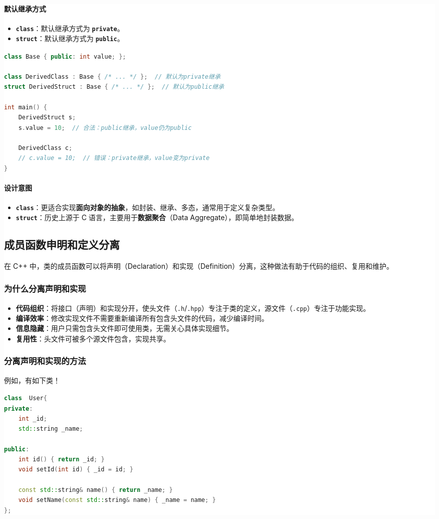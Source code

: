 ####  默认继承方式

- **`class`**：默认继承方式为 **`private`**。
- **`struct`**：默认继承方式为 **`public`**。

```cpp
class Base { public: int value; };

class DerivedClass : Base { /* ... */ };  // 默认为private继承
struct DerivedStruct : Base { /* ... */ };  // 默认为public继承

int main() {
    DerivedStruct s;
    s.value = 10;  // 合法：public继承，value仍为public
    
    DerivedClass c;
    // c.value = 10;  // 错误：private继承，value变为private
}
```

#### 设计意图

- **`class`**：更适合实现**面向对象的抽象**，如封装、继承、多态，通常用于定义复杂类型。
- **`struct`**：历史上源于 C 语言，主要用于**数据聚合**（Data Aggregate），即简单地封装数据。



## 成员函数申明和定义分离

在 C++ 中，类的成员函数可以将声明（Declaration）和实现（Definition）分离，这种做法有助于代码的组织、复用和维护。

### 为什么分离声明和实现

- **代码组织**：将接口（声明）和实现分开，使头文件（`.h`/`.hpp`）专注于类的定义，源文件（`.cpp`）专注于功能实现。
- **编译效率**：修改实现文件不需要重新编译所有包含头文件的代码，减少编译时间。
- **信息隐藏**：用户只需包含头文件即可使用类，无需关心具体实现细节。
- **复用性**：头文件可被多个源文件包含，实现共享。

### 分离声明和实现的方法

例如，有如下类！

```cpp
class  User{
private:
	int _id;
	std::string _name;

public:
	int id() { return _id; }
	void setId(int id) { _id = id; }

	const std::string& name() { return _name; }
	void setName(const std::string& name) { _name = name; }
};

```
